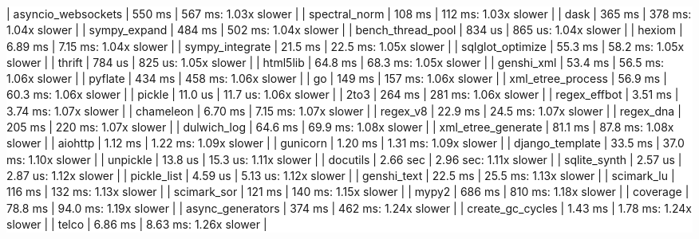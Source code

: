 | asyncio_websockets         | 550 ms                                                 | 567 ms: 1.03x slower                                                   |
| spectral_norm              | 108 ms                                                 | 112 ms: 1.03x slower                                                   |
| dask                       | 365 ms                                                 | 378 ms: 1.04x slower                                                   |
| sympy_expand               | 484 ms                                                 | 502 ms: 1.04x slower                                                   |
| bench_thread_pool          | 834 us                                                 | 865 us: 1.04x slower                                                   |
| hexiom                     | 6.89 ms                                                | 7.15 ms: 1.04x slower                                                  |
| sympy_integrate            | 21.5 ms                                                | 22.5 ms: 1.05x slower                                                  |
| sqlglot_optimize           | 55.3 ms                                                | 58.2 ms: 1.05x slower                                                  |
| thrift                     | 784 us                                                 | 825 us: 1.05x slower                                                   |
| html5lib                   | 64.8 ms                                                | 68.3 ms: 1.05x slower                                                  |
| genshi_xml                 | 53.4 ms                                                | 56.5 ms: 1.06x slower                                                  |
| pyflate                    | 434 ms                                                 | 458 ms: 1.06x slower                                                   |
| go                         | 149 ms                                                 | 157 ms: 1.06x slower                                                   |
| xml_etree_process          | 56.9 ms                                                | 60.3 ms: 1.06x slower                                                  |
| pickle                     | 11.0 us                                                | 11.7 us: 1.06x slower                                                  |
| 2to3                       | 264 ms                                                 | 281 ms: 1.06x slower                                                   |
| regex_effbot               | 3.51 ms                                                | 3.74 ms: 1.07x slower                                                  |
| chameleon                  | 6.70 ms                                                | 7.15 ms: 1.07x slower                                                  |
| regex_v8                   | 22.9 ms                                                | 24.5 ms: 1.07x slower                                                  |
| regex_dna                  | 205 ms                                                 | 220 ms: 1.07x slower                                                   |
| dulwich_log                | 64.6 ms                                                | 69.9 ms: 1.08x slower                                                  |
| xml_etree_generate         | 81.1 ms                                                | 87.8 ms: 1.08x slower                                                  |
| aiohttp                    | 1.12 ms                                                | 1.22 ms: 1.09x slower                                                  |
| gunicorn                   | 1.20 ms                                                | 1.31 ms: 1.09x slower                                                  |
| django_template            | 33.5 ms                                                | 37.0 ms: 1.10x slower                                                  |
| unpickle                   | 13.8 us                                                | 15.3 us: 1.11x slower                                                  |
| docutils                   | 2.66 sec                                               | 2.96 sec: 1.11x slower                                                 |
| sqlite_synth               | 2.57 us                                                | 2.87 us: 1.12x slower                                                  |
| pickle_list                | 4.59 us                                                | 5.13 us: 1.12x slower                                                  |
| genshi_text                | 22.5 ms                                                | 25.5 ms: 1.13x slower                                                  |
| scimark_lu                 | 116 ms                                                 | 132 ms: 1.13x slower                                                   |
| scimark_sor                | 121 ms                                                 | 140 ms: 1.15x slower                                                   |
| mypy2                      | 686 ms                                                 | 810 ms: 1.18x slower                                                   |
| coverage                   | 78.8 ms                                                | 94.0 ms: 1.19x slower                                                  |
| async_generators           | 374 ms                                                 | 462 ms: 1.24x slower                                                   |
| create_gc_cycles           | 1.43 ms                                                | 1.78 ms: 1.24x slower                                                  |
| telco                      | 6.86 ms                                                | 8.63 ms: 1.26x slower                                                  |